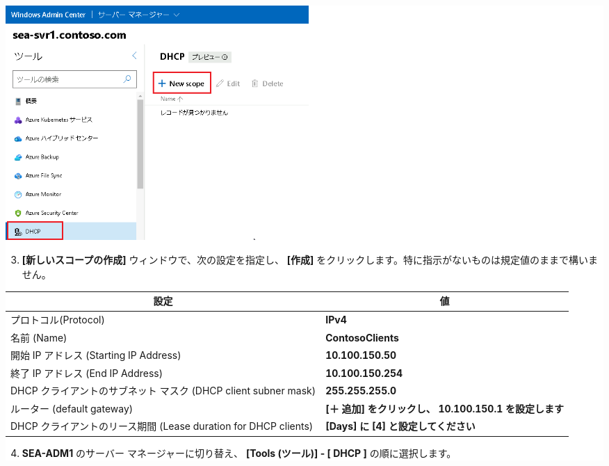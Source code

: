    <img src="./media/AZ-800_Lab7_10.png" alt="AZ-800_Lab7_10" style="zoom: 67%;" />

3. **[新しいスコープの作成]** ウィンドウで、次の設定を指定し、 **[作成]** をクリックします。特に指示がないものは規定値のままで構いません。

| 設定                                                         | 値                                                     |
| ------------------------------------------------------------ | ------------------------------------------------------ |
| プロトコル(Protocol)                                         | **IPv4**                                               |
| 名前 (Name)                                                  | **ContosoClients**                                     |
| 開始 IP アドレス (Starting IP Address)                       | **10.100.150.50**                                      |
| 終了 IP アドレス (End IP Address)                            | **10.100.150.254**                                     |
| DHCP クライアントのサブネット マスク (DHCP client subner mask) | **255.255.255.0**                                      |
| ルーター (default gateway)                                   | **[＋ 追加] をクリックし、 10.100.150.1 を設定します** |
| DHCP クライアントのリース期間 (Lease duration for DHCP clients) | **[Days] に [4] と設定してください**                   |



4. **SEA-ADM1** のサーバー マネージャーに切り替え、 **[Tools (ツール)]  - [ DHCP ]** の順に選択します。
